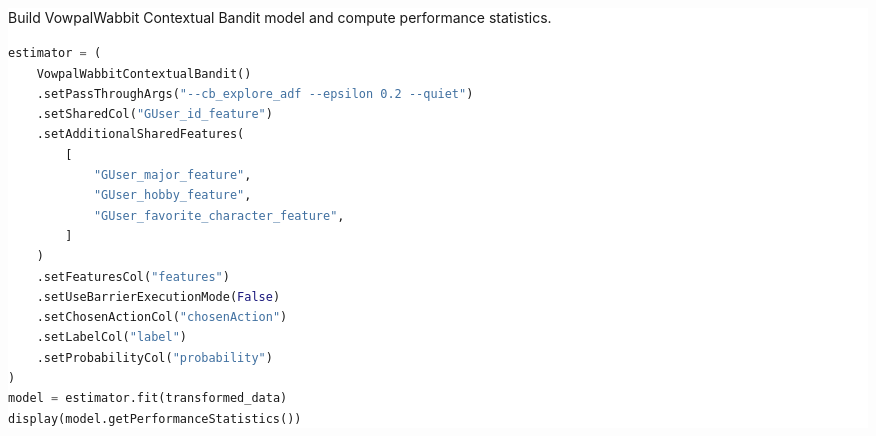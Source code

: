 Build VowpalWabbit Contextual Bandit model and compute performance statistics.


```python
estimator = (
    VowpalWabbitContextualBandit()
    .setPassThroughArgs("--cb_explore_adf --epsilon 0.2 --quiet")
    .setSharedCol("GUser_id_feature")
    .setAdditionalSharedFeatures(
        [
            "GUser_major_feature",
            "GUser_hobby_feature",
            "GUser_favorite_character_feature",
        ]
    )
    .setFeaturesCol("features")
    .setUseBarrierExecutionMode(False)
    .setChosenActionCol("chosenAction")
    .setLabelCol("label")
    .setProbabilityCol("probability")
)
model = estimator.fit(transformed_data)
display(model.getPerformanceStatistics())
```
